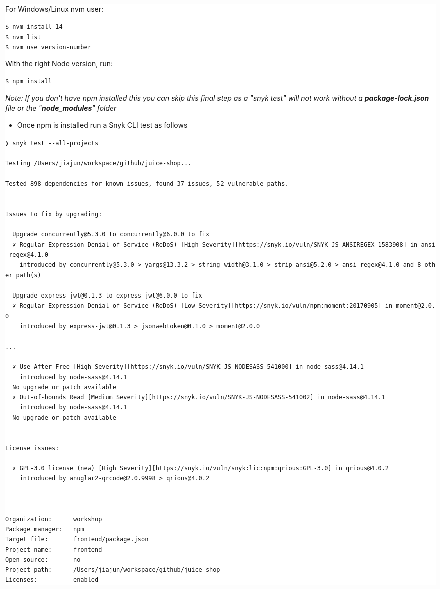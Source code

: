 For Windows/Linux nvm user:
```shell
$ nvm install 14
$ nvm list
$ nvm use version-number
```

With the right Node version, run:
```shell
$ npm install
```

_Note: If you don't have npm installed this you can skip this final step as a "snyk test" will not work without a **package-lock.json** file or the "**node_modules**" folder_

* Once npm is installed run a Snyk CLI test as follows

```shell
❯ snyk test --all-projects

Testing /Users/jiajun/workspace/github/juice-shop...

Tested 898 dependencies for known issues, found 37 issues, 52 vulnerable paths.


Issues to fix by upgrading:

  Upgrade concurrently@5.3.0 to concurrently@6.0.0 to fix
  ✗ Regular Expression Denial of Service (ReDoS) [High Severity][https://snyk.io/vuln/SNYK-JS-ANSIREGEX-1583908] in ansi-regex@4.1.0
    introduced by concurrently@5.3.0 > yargs@13.3.2 > string-width@3.1.0 > strip-ansi@5.2.0 > ansi-regex@4.1.0 and 8 other path(s)

  Upgrade express-jwt@0.1.3 to express-jwt@6.0.0 to fix
  ✗ Regular Expression Denial of Service (ReDoS) [Low Severity][https://snyk.io/vuln/npm:moment:20170905] in moment@2.0.0
    introduced by express-jwt@0.1.3 > jsonwebtoken@0.1.0 > moment@2.0.0
    
...

  ✗ Use After Free [High Severity][https://snyk.io/vuln/SNYK-JS-NODESASS-541000] in node-sass@4.14.1
    introduced by node-sass@4.14.1
  No upgrade or patch available
  ✗ Out-of-bounds Read [Medium Severity][https://snyk.io/vuln/SNYK-JS-NODESASS-541002] in node-sass@4.14.1
    introduced by node-sass@4.14.1
  No upgrade or patch available


License issues:

  ✗ GPL-3.0 license (new) [High Severity][https://snyk.io/vuln/snyk:lic:npm:qrious:GPL-3.0] in qrious@4.0.2
    introduced by anuglar2-qrcode@2.0.9998 > qrious@4.0.2



Organization:      workshop
Package manager:   npm
Target file:       frontend/package.json
Project name:      frontend
Open source:       no
Project path:      /Users/jiajun/workspace/github/juice-shop
Licenses:          enabled

```